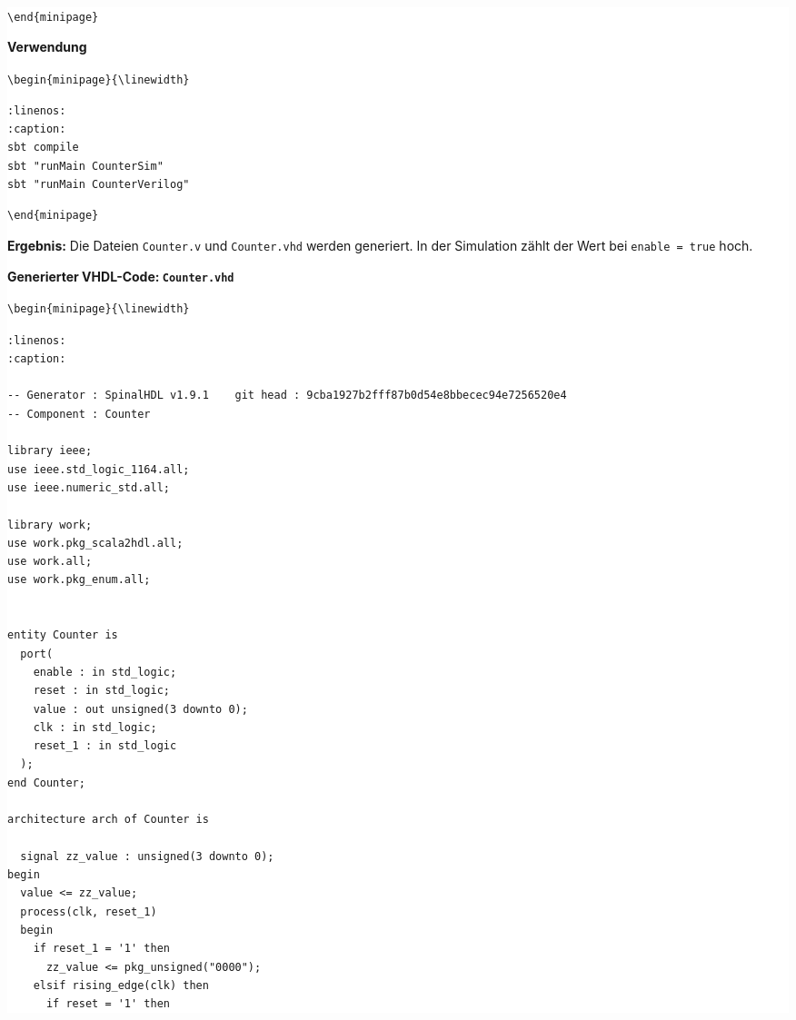 ```{raw} latex
\end{minipage}
```

**Verwendung**
```{raw} latex
\begin{minipage}{\linewidth}
```

```{code-block} bash
:linenos:
:caption:
sbt compile
sbt "runMain CounterSim"
sbt "runMain CounterVerilog"
```

```{raw} latex
\end{minipage}
```

**Ergebnis:**
Die Dateien `Counter.v` und `Counter.vhd` werden generiert. In der Simulation zählt der Wert bei `enable = true` hoch.

**Generierter VHDL-Code: `Counter.vhd`** 
```{raw} latex
\begin{minipage}{\linewidth}
```

```{code-block} vhdl
:linenos:
:caption:

-- Generator : SpinalHDL v1.9.1    git head : 9cba1927b2fff87b0d54e8bbecec94e7256520e4
-- Component : Counter

library ieee;
use ieee.std_logic_1164.all;
use ieee.numeric_std.all;

library work;
use work.pkg_scala2hdl.all;
use work.all;
use work.pkg_enum.all;


entity Counter is
  port(
    enable : in std_logic;
    reset : in std_logic;
    value : out unsigned(3 downto 0);
    clk : in std_logic;
    reset_1 : in std_logic
  );
end Counter;

architecture arch of Counter is

  signal zz_value : unsigned(3 downto 0);
begin
  value <= zz_value;
  process(clk, reset_1)
  begin
    if reset_1 = '1' then
      zz_value <= pkg_unsigned("0000");
    elsif rising_edge(clk) then
      if reset = '1' then
```